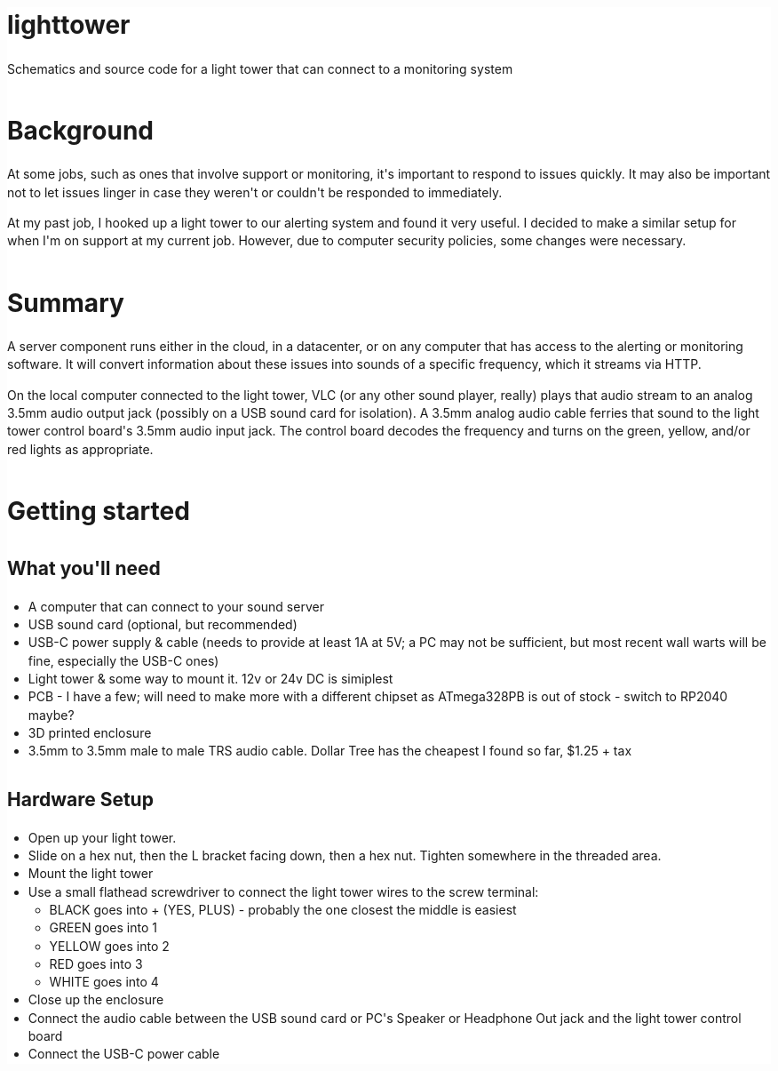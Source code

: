 # lighttower
Schematics and source code for a light tower that can connect to a monitoring system 

# Background
At some jobs, such as ones that involve support or monitoring, it's important to respond to issues quickly. It may also be important not to let issues linger in case they weren't or couldn't be responded to immediately.

At my past job, I hooked up a light tower to our alerting system and found it very useful. I decided to make a similar setup for when I'm on support at my current job. However, due to computer security policies, some changes were necessary.

# Summary

A server component runs either in the cloud, in a datacenter, or on any computer that has access to the alerting or monitoring software. It will convert information about these issues into sounds of a specific frequency, which it streams via HTTP.

On the local computer connected to the light tower, VLC (or any other sound player, really) plays that audio stream to an analog 3.5mm audio output jack (possibly on a USB sound card for isolation). A 3.5mm analog audio cable ferries that sound to the light tower control board's 3.5mm audio input jack. The control board decodes the frequency and turns on the green, yellow, and/or red lights as appropriate.

# Getting started

## What you'll need
- A computer that can connect to your sound server
- USB sound card (optional, but recommended)
- USB-C power supply & cable (needs to provide at least 1A at 5V; a PC may not be sufficient, but most recent wall warts will be fine, especially the USB-C ones)
- Light tower & some way to mount it. 12v or 24v DC is simiplest
- PCB - I have a few; will need to make more with a different chipset as ATmega328PB is out of stock - switch to RP2040 maybe?
- 3D printed enclosure
- 3.5mm to 3.5mm male to male TRS audio cable. Dollar Tree has the cheapest I found so far, $1.25 + tax

## Hardware Setup
- Open up your light tower.
- Slide on a hex nut, then the L bracket facing down, then a hex nut. Tighten somewhere in the threaded area.
- Mount the light tower
- Use a small flathead screwdriver to connect the light tower wires to the screw terminal:
  - BLACK goes into + (YES, PLUS) - probably the one closest the middle is easiest
  - GREEN goes into 1
  - YELLOW goes into 2
  - RED goes into 3
  - WHITE goes into 4
- Close up the enclosure
- Connect the audio cable between the USB sound card or PC's Speaker or Headphone Out jack and the light tower control board
- Connect the USB-C power cable
